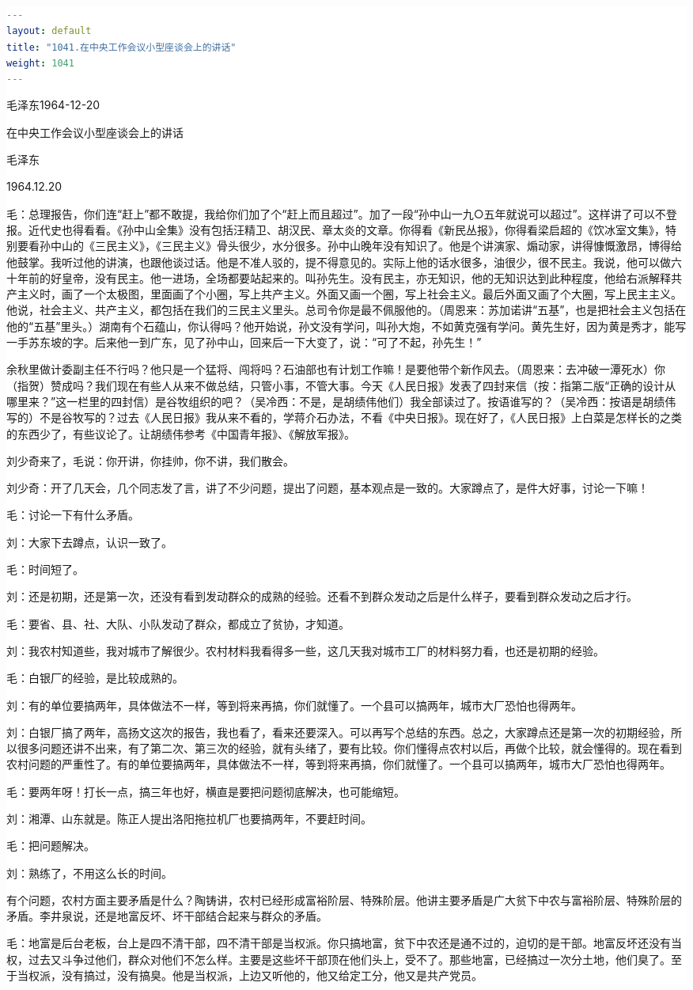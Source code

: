 ```yaml
---
layout: default
title: "1041.在中央工作会议小型座谈会上的讲话"
weight: 1041
---
```


毛泽东1964-12-20

在中央工作会议小型座谈会上的讲话

毛泽东

1964.12.20

毛：总理报告，你们连“赶上”都不敢提，我给你们加了个“赶上而且超过”。加了一段“孙中山一九○五年就说可以超过”。这样讲了可以不登报。近代史也得看看。《孙中山全集》没有包括汪精卫、胡汉民、章太炎的文章。你得看《新民丛报》，你得看梁启超的《饮冰室文集》，特别要看孙中山的《三民主义》，《三民主义》骨头很少，水分很多。孙中山晚年没有知识了。他是个讲演家、煽动家，讲得慷慨激昂，博得给他鼓掌。我听过他的讲演，也跟他谈过话。他是不准人驳的，提不得意见的。实际上他的话水很多，油很少，很不民主。我说，他可以做六十年前的好皇帝，没有民主。他一进场，全场都要站起来的。叫孙先生。没有民主，亦无知识，他的无知识达到此种程度，他给右派解释共产主义时，画了一个太极图，里面画了个小圈，写上共产主义。外面又画一个圈，写上社会主义。最后外面又画了个大圈，写上民主主义。他说，社会主义、共产主义，都包括在我们的三民主义里头。总司令你是最不佩服他的。（周恩来：苏加诺讲“五基”，也是把社会主义包括在他的“五基”里头。）湖南有个石蕴山，你认得吗？他开始说，孙文没有学问，叫孙大炮，不如黄克强有学问。黄先生好，因为黄是秀才，能写一手苏东坡的字。后来他一到广东，见了孙中山，回来后一下大变了，说：“可了不起，孙先生！”

余秋里做计委副主任不行吗？他只是一个猛将、闯将吗？石油部也有计划工作嘛！是要他带个新作风去。（周恩来：去冲破一潭死水）你（指贺）赞成吗？我们现在有些人从来不做总结，只管小事，不管大事。今天《人民日报》发表了四封来信（按：指第二版“正确的设计从哪里来？”这一栏里的四封信）是谷牧组织的吧？（吴冷西：不是，是胡绩伟他们）我全部读过了。按语谁写的？（吴冷西：按语是胡绩伟写的）不是谷牧写的？过去《人民日报》我从来不看的，学蒋介石办法，不看《中央日报》。现在好了，《人民日报》上白菜是怎样长的之类的东西少了，有些议论了。让胡绩伟参考《中国青年报》、《解放军报》。

刘少奇来了，毛说：你开讲，你挂帅，你不讲，我们散会。

刘少奇：开了几天会，几个同志发了言，讲了不少问题，提出了问题，基本观点是一致的。大家蹲点了，是件大好事，讨论一下嘛！

毛：讨论一下有什么矛盾。

刘：大家下去蹲点，认识一致了。

毛：时间短了。

刘：还是初期，还是第一次，还没有看到发动群众的成熟的经验。还看不到群众发动之后是什么样子，要看到群众发动之后才行。

毛：要省、县、社、大队、小队发动了群众，都成立了贫协，才知道。

刘：我农村知道些，我对城市了解很少。农村材料我看得多一些，这几天我对城市工厂的材料努力看，也还是初期的经验。

毛：白银厂的经验，是比较成熟的。

刘：有的单位要搞两年，具体做法不一样，等到将来再搞，你们就懂了。一个县可以搞两年，城市大厂恐怕也得两年。

刘：白银厂搞了两年，高扬文这次的报告，我也看了，看来还要深入。可以再写个总结的东西。总之，大家蹲点还是第一次的初期经验，所以很多问题还讲不出来，有了第二次、第三次的经验，就有头绪了，要有比较。你们懂得点农村以后，再做个比较，就会懂得的。现在看到农村问题的严重性了。有的单位要搞两年，具体做法不一样，等到将来再搞，你们就懂了。一个县可以搞两年，城市大厂恐怕也得两年。

毛：要两年呀！打长一点，搞三年也好，横直是要把问题彻底解决，也可能缩短。

刘：湘潭、山东就是。陈正人提出洛阳拖拉机厂也要搞两年，不要赶时间。

毛：把问题解决。

刘：熟练了，不用这么长的时间。

有个问题，农村方面主要矛盾是什么？陶铸讲，农村已经形成富裕阶层、特殊阶层。他讲主要矛盾是广大贫下中农与富裕阶层、特殊阶层的矛盾。李井泉说，还是地富反坏、坏干部结合起来与群众的矛盾。

毛：地富是后台老板，台上是四不清干部，四不清干部是当权派。你只搞地富，贫下中农还是通不过的，迫切的是干部。地富反坏还没有当权，过去又斗争过他们，群众对他们不怎么样。主要是这些坏干部顶在他们头上，受不了。那些地富，已经搞过一次分土地，他们臭了。至于当权派，没有搞过，没有搞臭。他是当权派，上边又听他的，他又给定工分，他又是共产党员。
